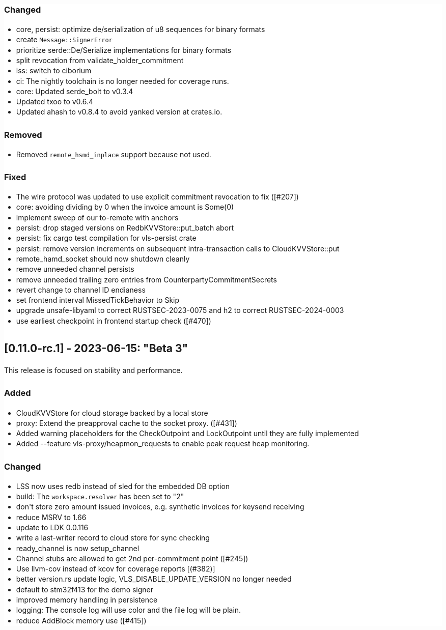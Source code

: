 ### Changed

 - core, persist: optimize de/serialization of u8 sequences for binary formats
 - create `Message::SignerError`
 - prioritize serde::De/Serialize implementations for binary formats
 - split revocation from validate_holder_commitment
 - lss: switch to ciborium
 - ci: The nightly toolchain is no longer needed for coverage runs.
 - core: Updated serde_bolt to v0.3.4
 - Updated txoo to v0.6.4
 - Updated ahash to v0.8.4 to avoid yanked version at crates.io.

### Removed

 - Removed `remote_hsmd_inplace` support because not used.

### Fixed

 - The wire protocol was updated to use explicit commitment revocation to fix ([#207])
 - core: avoiding dividing by 0 when the invoice amount is Some(0)
 - implement sweep of our to-remote with anchors
 - persist: drop staged versions on RedbKVVStore::put_batch abort
 - persist: fix cargo test compilation for vls-persist crate
 - persist: remove version increments on subsequent intra-transaction calls to CloudKVVStore::put
 - remote_hamd_socket should now shutdown cleanly
 - remove unneeded channel persists
 - remove unneeded trailing zero entries from CounterpartyCommitmentSecrets
 - revert change to channel ID endianess
 - set frontend interval MissedTickBehavior to Skip
 - upgrade unsafe-libyaml to correct RUSTSEC-2023-0075 and h2 to correct RUSTSEC-2024-0003
 - use earliest checkpoint in frontend startup check ([#470])

## [0.11.0-rc.1] - 2023-06-15: "Beta 3"

This release is focused on stability and performance.

### Added

- CloudKVVStore for cloud storage backed by a local store
- proxy: Extend the preapproval cache to the socket proxy. ([#431])
- Added warning placeholders for the CheckOutpoint and LockOutpoint until they are fully implemented
- Added --feature vls-proxy/heapmon_requests to enable peak request heap monitoring.

### Changed

- LSS now uses redb instead of sled for the embedded DB option
- build: The `workspace.resolver` has been set to "2"
- don't store zero amount issued invoices, e.g. synthetic invoices for keysend receiving
- reduce MSRV to 1.66
- update to LDK 0.0.116
- write a last-writer record to cloud store for sync checking
- ready_channel is now setup_channel
- Channel stubs are allowed to get 2nd per-commitment point ([#245])
- Use llvm-cov instead of kcov for coverage reports [(#382)]
- better version.rs update logic, VLS_DISABLE_UPDATE_VERSION no longer needed
- default to stm32f413 for the demo signer
- improved memory handling in persistence
- logging: The console log will use color and the file log will be plain.
- reduce AddBlock memory use ([#415])

